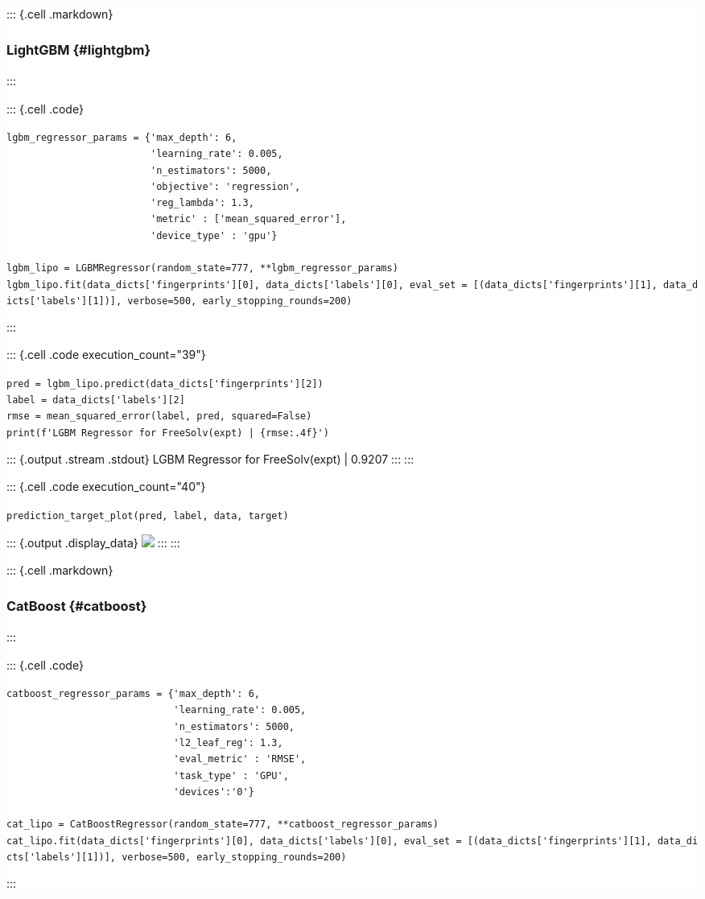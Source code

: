 ::: {.cell .markdown}
### LightGBM {#lightgbm}
:::

::: {.cell .code}
``` {.python}
lgbm_regressor_params = {'max_depth': 6,
                         'learning_rate': 0.005,
                         'n_estimators': 5000,
                         'objective': 'regression',
                         'reg_lambda': 1.3,
                         'metric' : ['mean_squared_error'],
                         'device_type' : 'gpu'}

lgbm_lipo = LGBMRegressor(random_state=777, **lgbm_regressor_params)
lgbm_lipo.fit(data_dicts['fingerprints'][0], data_dicts['labels'][0], eval_set = [(data_dicts['fingerprints'][1], data_dicts['labels'][1])], verbose=500, early_stopping_rounds=200)
```
:::

::: {.cell .code execution_count="39"}
``` {.python}
pred = lgbm_lipo.predict(data_dicts['fingerprints'][2])
label = data_dicts['labels'][2]
rmse = mean_squared_error(label, pred, squared=False)
print(f'LGBM Regressor for FreeSolv(expt) | {rmse:.4f}')
```

::: {.output .stream .stdout}
    LGBM Regressor for FreeSolv(expt) | 0.9207
:::
:::

::: {.cell .code execution_count="40"}
``` {.python}
prediction_target_plot(pred, label, data, target)
```

::: {.output .display_data}
![](vertopal_dc56cd3ecd67464ea3bd7a11da42bc22/3829a9b75321fd8da0504553d99aaed0efa31745.png)
:::
:::

::: {.cell .markdown}
### CatBoost {#catboost}
:::

::: {.cell .code}
``` {.python}
catboost_regressor_params = {'max_depth': 6,
                             'learning_rate': 0.005,
                             'n_estimators': 5000,
                             'l2_leaf_reg': 1.3,
                             'eval_metric' : 'RMSE',
                             'task_type' : 'GPU',
                             'devices':'0'}

cat_lipo = CatBoostRegressor(random_state=777, **catboost_regressor_params)
cat_lipo.fit(data_dicts['fingerprints'][0], data_dicts['labels'][0], eval_set = [(data_dicts['fingerprints'][1], data_dicts['labels'][1])], verbose=500, early_stopping_rounds=200)
```
:::
